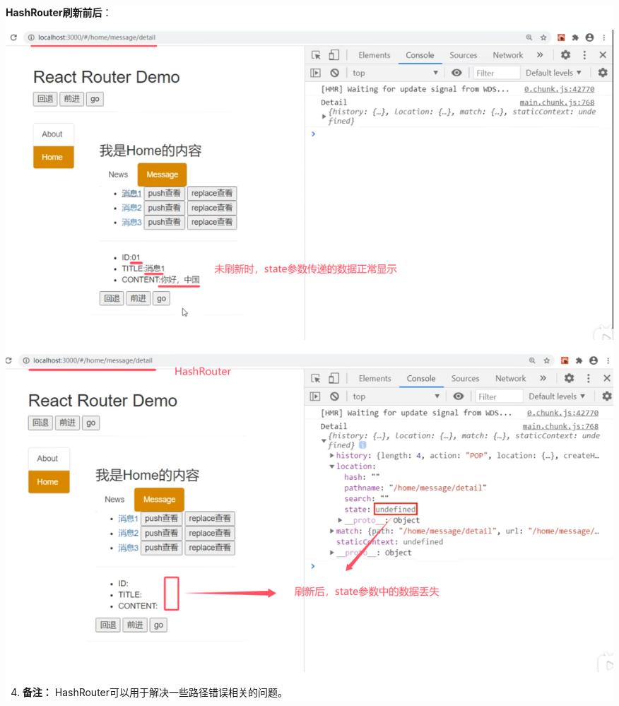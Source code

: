    **HashRouter刷新前后**：

   ![image-20250103164351589](./assets/React全家桶-尚硅谷-part01/image-20250103164351589.png)

   ![image-20250103164520134](./assets/React全家桶-尚硅谷-part01/image-20250103164520134.png)

4. **备注：** HashRouter可以用于解决一些路径错误相关的问题。
